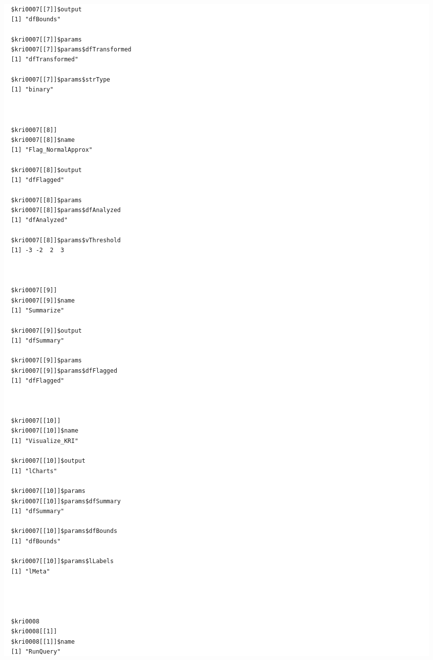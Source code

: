       $kri0007[[7]]$output
      [1] "dfBounds"
      
      $kri0007[[7]]$params
      $kri0007[[7]]$params$dfTransformed
      [1] "dfTransformed"
      
      $kri0007[[7]]$params$strType
      [1] "binary"
      
      
      
      $kri0007[[8]]
      $kri0007[[8]]$name
      [1] "Flag_NormalApprox"
      
      $kri0007[[8]]$output
      [1] "dfFlagged"
      
      $kri0007[[8]]$params
      $kri0007[[8]]$params$dfAnalyzed
      [1] "dfAnalyzed"
      
      $kri0007[[8]]$params$vThreshold
      [1] -3 -2  2  3
      
      
      
      $kri0007[[9]]
      $kri0007[[9]]$name
      [1] "Summarize"
      
      $kri0007[[9]]$output
      [1] "dfSummary"
      
      $kri0007[[9]]$params
      $kri0007[[9]]$params$dfFlagged
      [1] "dfFlagged"
      
      
      
      $kri0007[[10]]
      $kri0007[[10]]$name
      [1] "Visualize_KRI"
      
      $kri0007[[10]]$output
      [1] "lCharts"
      
      $kri0007[[10]]$params
      $kri0007[[10]]$params$dfSummary
      [1] "dfSummary"
      
      $kri0007[[10]]$params$dfBounds
      [1] "dfBounds"
      
      $kri0007[[10]]$params$lLabels
      [1] "lMeta"
      
      
      
      
      $kri0008
      $kri0008[[1]]
      $kri0008[[1]]$name
      [1] "RunQuery"
      